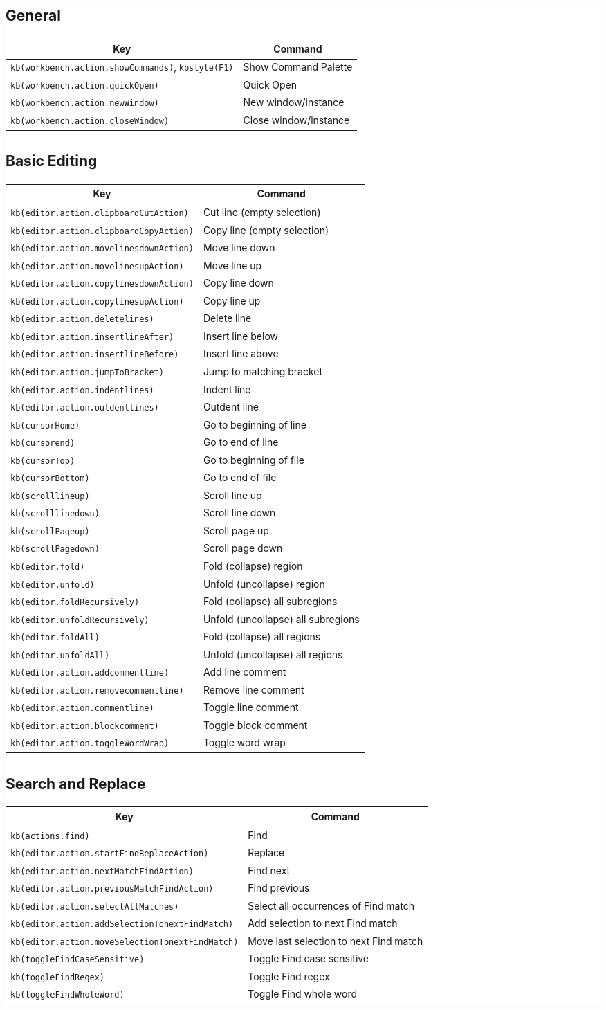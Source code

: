 ## General

Key|Command
---|---
`kb(workbench.action.showCommands)`, `kbstyle(F1)`|Show Command Palette
`kb(workbench.action.quickOpen)`|Quick Open
`kb(workbench.action.newWindow)`|New window/instance
`kb(workbench.action.closeWindow)`|Close window/instance

## Basic Editing

Key|Command
---|---
`kb(editor.action.clipboardCutAction)`|Cut line (empty selection)
`kb(editor.action.clipboardCopyAction)`|Copy line (empty selection)
`kb(editor.action.movelinesdownAction)`|Move line down
`kb(editor.action.movelinesupAction)`|Move line up
`kb(editor.action.copylinesdownAction)`|Copy line down
`kb(editor.action.copylinesupAction)`|Copy line up
`kb(editor.action.deletelines)`|Delete line
`kb(editor.action.insertlineAfter)`|Insert line below
`kb(editor.action.insertlineBefore)`|Insert line above
`kb(editor.action.jumpToBracket)`|Jump to matching bracket
`kb(editor.action.indentlines)`|Indent line
`kb(editor.action.outdentlines)`|Outdent line
`kb(cursorHome)`|Go to beginning of line
`kb(cursorend)`|Go to end of line
`kb(cursorTop)`|Go to beginning of file
`kb(cursorBottom)`|Go to end of file
`kb(scrolllineup)`|Scroll line up
`kb(scrolllinedown)`|Scroll line down
`kb(scrollPageup)`|Scroll page up
`kb(scrollPagedown)`|Scroll page down
`kb(editor.fold)`|Fold (collapse) region
`kb(editor.unfold)`|Unfold (uncollapse) region
`kb(editor.foldRecursively)`|Fold (collapse) all subregions
`kb(editor.unfoldRecursively)`|Unfold (uncollapse) all subregions
`kb(editor.foldAll)`|Fold (collapse) all regions
`kb(editor.unfoldAll)`|Unfold (uncollapse) all regions
`kb(editor.action.addcommentline)`|Add line comment
`kb(editor.action.removecommentline)`|Remove line comment
`kb(editor.action.commentline)`|Toggle line comment
`kb(editor.action.blockcomment)`|Toggle block comment
`kb(editor.action.toggleWordWrap)`|Toggle word wrap

## Search and Replace

Key|Command
---|---
`kb(actions.find)`|Find
`kb(editor.action.startFindReplaceAction)`|Replace
`kb(editor.action.nextMatchFindAction)`|Find next
`kb(editor.action.previousMatchFindAction)`|Find previous
`kb(editor.action.selectAllMatches)`|Select all occurrences of Find match
`kb(editor.action.addSelectionTonextFindMatch)`|Add selection to next Find match
`kb(editor.action.moveSelectionTonextFindMatch)`|Move last selection to next Find match
`kb(toggleFindCaseSensitive)`|Toggle Find case sensitive
`kb(toggleFindRegex)`|Toggle Find regex
`kb(toggleFindWholeWord)`|Toggle Find whole word
